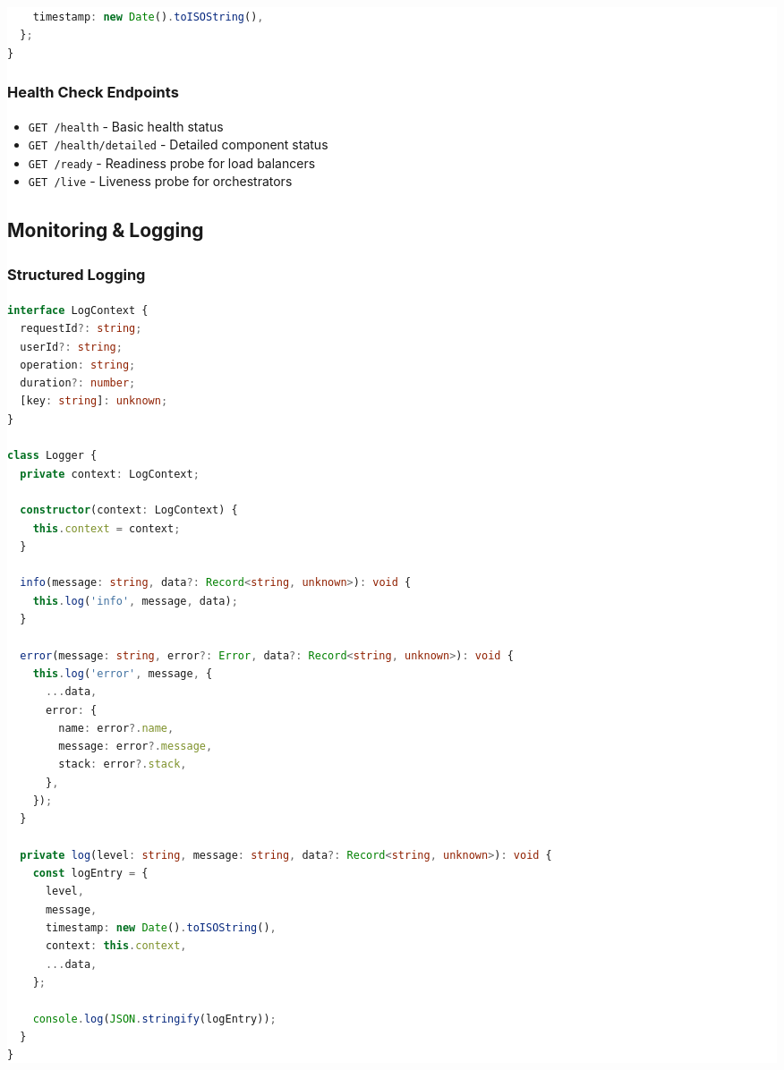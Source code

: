 ```typescript
    timestamp: new Date().toISOString(),
  };
}
```

### Health Check Endpoints

- `GET /health` - Basic health status
- `GET /health/detailed` - Detailed component status
- `GET /ready` - Readiness probe for load balancers
- `GET /live` - Liveness probe for orchestrators

## Monitoring & Logging

### Structured Logging

```typescript
interface LogContext {
  requestId?: string;
  userId?: string;
  operation: string;
  duration?: number;
  [key: string]: unknown;
}

class Logger {
  private context: LogContext;

  constructor(context: LogContext) {
    this.context = context;
  }

  info(message: string, data?: Record<string, unknown>): void {
    this.log('info', message, data);
  }

  error(message: string, error?: Error, data?: Record<string, unknown>): void {
    this.log('error', message, {
      ...data,
      error: {
        name: error?.name,
        message: error?.message,
        stack: error?.stack,
      },
    });
  }

  private log(level: string, message: string, data?: Record<string, unknown>): void {
    const logEntry = {
      level,
      message,
      timestamp: new Date().toISOString(),
      context: this.context,
      ...data,
    };

    console.log(JSON.stringify(logEntry));
  }
}
```

